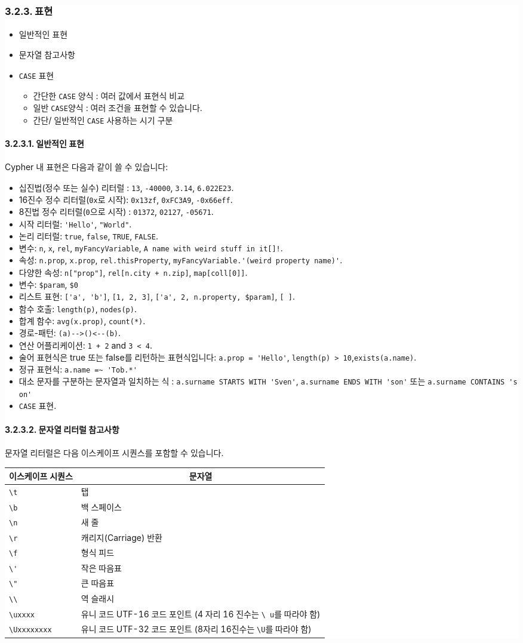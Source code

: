 ### 3.2.3. 표현 


- 일반적인 표현
- 문자열 참고사항
- `CASE` 표현
 
   - 간단한 ```CASE``` 양식 : 여러 값에서 표현식 비교 
   - 일반 ```CASE```양식 : 여러 조건을 표현할 수 있습니다.
   - 간단/ 일반적인 ```CASE``` 사용하는 시기 구분

#### 3.2.3.1. 일반적인 표현

Cypher 내 표현은 다음과 같이 쓸 수 있습니다:

- 십진법(정수 또는 실수) 리터럴 : ```13```, ```-40000```, ```3.14```, ```6.022E23```. 
- 16진수 정수 리터럴(```0x```로 시작): ```0x13zf```, ```0xFC3A9```, ```-0x66eff```.
- 8진법 정수 리터럴(```0```으로 시작) : ```01372```, ```02127```, ```-05671```.
- 시작 리터럴: ```'Hello'```, ```"World"```.
- 논리 리터럴: ```true```, ```false```, ```TRUE```, ```FALSE```.
- 변수: ```n```, ```x```, ```rel```, ```myFancyVariable```, ````A name with weird stuff in it[]!````.
- 속성: ```n.prop```, ```x.prop```, ```rel.thisProperty```, ```myFancyVariable.'(weird property name)'```.
- 다양한 속성: ```n["prop"]```, ```rel[n.city + n.zip]```, ```map[coll[0]]```.
- 변수: ```$param```, ```$0```
- 리스트 표현: ```['a', 'b']```, ```[1, 2, 3]```, ```['a', 2, n.property, $param]```, ```[ ]```.
- 함수 호출: ```length(p)```, ```nodes(p)```.
- 합계 함수: ```avg(x.prop)```, ```count(*)```.
- 경로-패턴: ```(a)-->()<--(b)```.
- 연산 어플리케이션: ```1 + 2``` and ```3 < 4```.
- 술어 표현식은 true 또는 false를 리턴하는 표현식입니다: ```a.prop = 'Hello'```, ```length(p) > 10```,```exists(a.name)```.
- 정규 표현식: ```a.name =~ 'Tob.*'```
- 대소 문자를 구분하는 문자열과 일치하는 식 : ```a.surname STARTS WITH 'Sven'```, ```a.surname ENDS WITH 'son'``` 또는 ```a.surname CONTAINS 'son'```
- ```CASE``` 표현.


#### 3.2.3.2. 문자열 리터럴 참고사항 

문자열 리터럴은 다음 이스케이프 시퀀스를 포함할 수 있습니다. 

| 이스케이프 시퀀스 | 문자열                                                       |
| ----------------- | ------------------------------------------------------------ |
| `\t`              | 탭                                                           |
| `\b`              | 백 스페이스                                                  |
| `\n`              | 새 줄                                                        |
| `\r`              | 캐리지(Carriage) 반환                                        |
| `\f`              | 형식 피드                                                    |
| `\'`              | 작은 따음표                                                  |
| `\"`              | 큰 따음표                                                    |
| `\\`              | 역 슬래시                                                    |
| `\uxxxx`          | 유니 코드 UTF-16 코드 포인트 (4 자리 16 진수는 ```\ u```를 따라야 함) |
| `\Uxxxxxxxx`      | 유니 코드 UTF-32 코드 포인트 (8자리 16진수는  `\U`를 따라야 함) |
